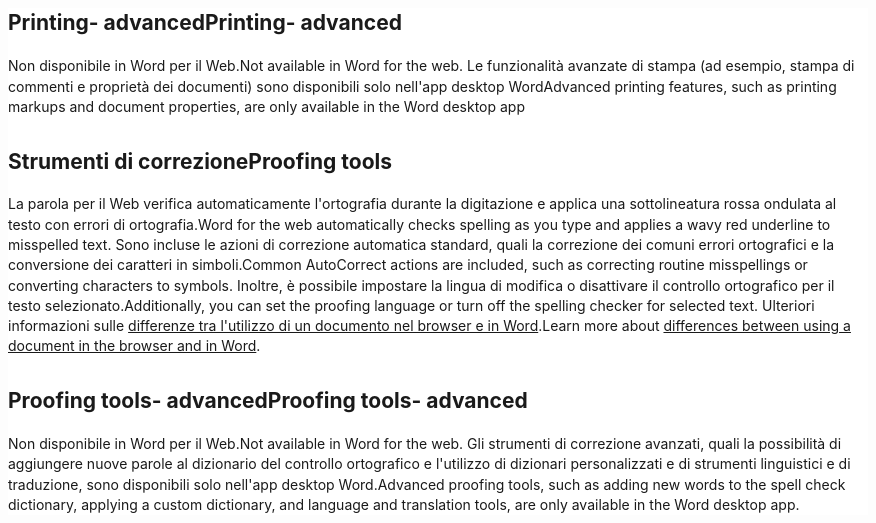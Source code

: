 ## <a name="printing--advanced"></a><span data-ttu-id="d15a2-292">Printing- advanced</span><span class="sxs-lookup"><span data-stu-id="d15a2-292">Printing- advanced</span></span>
<span data-ttu-id="d15a2-293"><a name="bkmk_AdvancedPrinting"> </a></span><span class="sxs-lookup"><span data-stu-id="d15a2-293"></span></span>

<span data-ttu-id="d15a2-294">Non disponibile in Word per il Web.</span><span class="sxs-lookup"><span data-stu-id="d15a2-294">Not available in Word for the web.</span></span> <span data-ttu-id="d15a2-295">Le funzionalità avanzate di stampa (ad esempio, stampa di commenti e proprietà dei documenti) sono disponibili solo nell'app desktop Word</span><span class="sxs-lookup"><span data-stu-id="d15a2-295">Advanced printing features, such as printing markups and document properties, are only available in the Word desktop app</span></span> 
  
## <a name="proofing-tools"></a><span data-ttu-id="d15a2-296">Strumenti di correzione</span><span class="sxs-lookup"><span data-stu-id="d15a2-296">Proofing tools</span></span>
<span data-ttu-id="d15a2-297"><a name="bkmk_ProofingTools"> </a></span><span class="sxs-lookup"><span data-stu-id="d15a2-297"></span></span>

<span data-ttu-id="d15a2-298">La parola per il Web verifica automaticamente l'ortografia durante la digitazione e applica una sottolineatura rossa ondulata al testo con errori di ortografia.</span><span class="sxs-lookup"><span data-stu-id="d15a2-298">Word for the web automatically checks spelling as you type and applies a wavy red underline to misspelled text.</span></span> <span data-ttu-id="d15a2-299">Sono incluse le azioni di correzione automatica standard, quali la correzione dei comuni errori ortografici e la conversione dei caratteri in simboli.</span><span class="sxs-lookup"><span data-stu-id="d15a2-299">Common AutoCorrect actions are included, such as correcting routine misspellings or converting characters to symbols.</span></span> <span data-ttu-id="d15a2-300">Inoltre, è possibile impostare la lingua di modifica o disattivare il controllo ortografico per il testo selezionato.</span><span class="sxs-lookup"><span data-stu-id="d15a2-300">Additionally, you can set the proofing language or turn off the spelling checker for selected text.</span></span> <span data-ttu-id="d15a2-301">Ulteriori informazioni sulle [differenze tra l'utilizzo di un documento nel browser e in Word](https://go.microsoft.com/fwlink/p/?LinkId=271859).</span><span class="sxs-lookup"><span data-stu-id="d15a2-301">Learn more about [differences between using a document in the browser and in Word](https://go.microsoft.com/fwlink/p/?LinkId=271859).</span></span>
  
## <a name="proofing-tools--advanced"></a><span data-ttu-id="d15a2-302">Proofing tools- advanced</span><span class="sxs-lookup"><span data-stu-id="d15a2-302">Proofing tools- advanced</span></span>
<span data-ttu-id="d15a2-303"><a name="bkmk_AdvancedProofingTools"> </a></span><span class="sxs-lookup"><span data-stu-id="d15a2-303"></span></span>

<span data-ttu-id="d15a2-304">Non disponibile in Word per il Web.</span><span class="sxs-lookup"><span data-stu-id="d15a2-304">Not available in Word for the web.</span></span> <span data-ttu-id="d15a2-305">Gli strumenti di correzione avanzati, quali la possibilità di aggiungere nuove parole al dizionario del controllo ortografico e l'utilizzo di dizionari personalizzati e di strumenti linguistici e di traduzione, sono disponibili solo nell'app desktop Word.</span><span class="sxs-lookup"><span data-stu-id="d15a2-305">Advanced proofing tools, such as adding new words to the spell check dictionary, applying a custom dictionary, and language and translation tools, are only available in the Word desktop app.</span></span> 
  